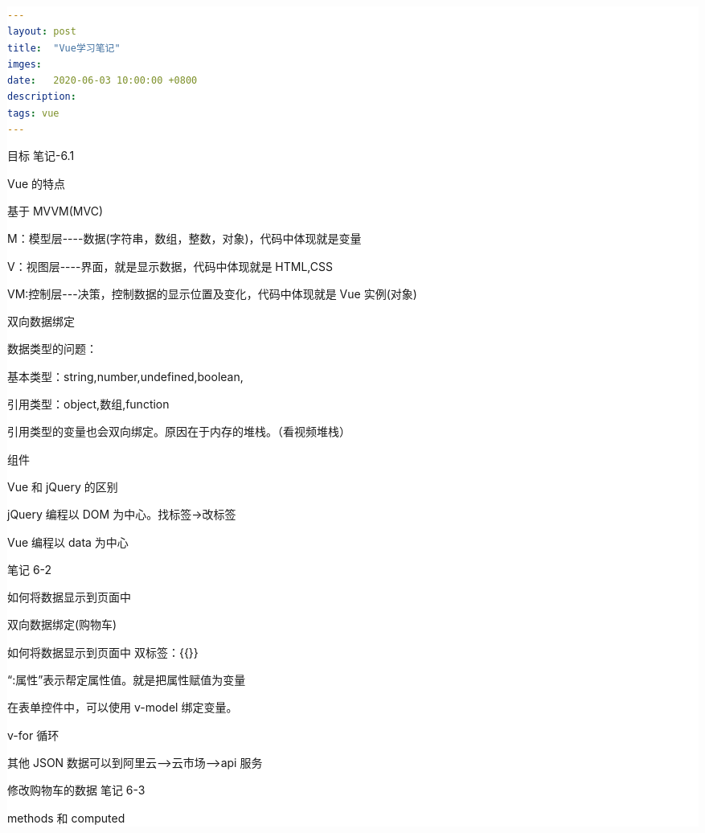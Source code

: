 ```yaml
---
layout: post
title:  "Vue学习笔记"
imges: 
date:   2020-06-03 10:00:00 +0800
description: 
tags: vue
---
```

目标
笔记-6.1

Vue 的特点

基于 MVVM(MVC)

M：模型层----数据(字符串，数组，整数，对象)，代码中体现就是变量

V：视图层----界面，就是显示数据，代码中体现就是 HTML,CSS

VM:控制层---决策，控制数据的显示位置及变化，代码中体现就是 Vue 实例(对象)

双向数据绑定

数据类型的问题：

基本类型：string,number,undefined,boolean,

引用类型：object,数组,function

引用类型的变量也会双向绑定。原因在于内存的堆栈。（看视频堆栈）

组件

Vue 和 jQuery 的区别

jQuery 编程以 DOM 为中心。找标签->改标签

Vue 编程以 data 为中心

笔记 6-2

如何将数据显示到页面中

双向数据绑定(购物车)

如何将数据显示到页面中
双标签：{{}}

“:属性”表示帮定属性值。就是把属性赋值为变量

在表单控件中，可以使用 v-model 绑定变量。

v-for 循环

其他 JSON 数据可以到阿里云-->云市场-->api 服务

修改购物车的数据
笔记 6-3

methods 和 computed
